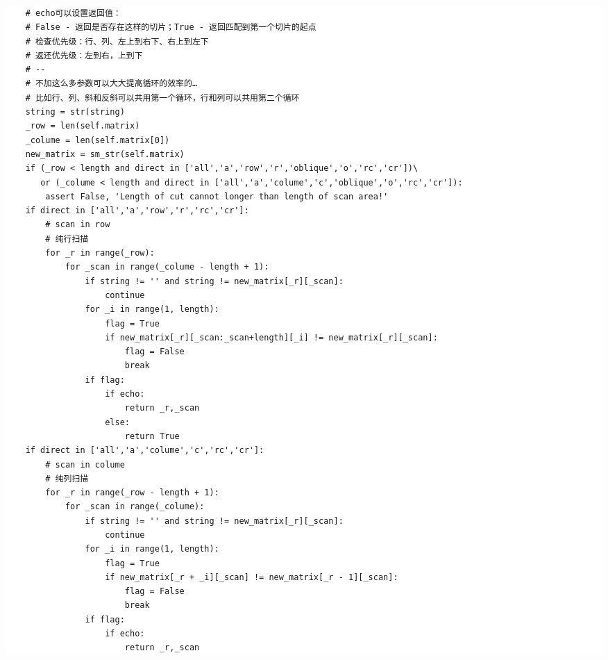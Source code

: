         # echo可以设置返回值：
        # False - 返回是否存在这样的切片；True - 返回匹配到第一个切片的起点
        # 检查优先级：行、列、左上到右下、右上到左下
        # 返还优先级：左到右，上到下
        # --
        # 不加这么多参数可以大大提高循环的效率的…
        # 比如行、列、斜和反斜可以共用第一个循环，行和列可以共用第二个循环
        string = str(string)
        _row = len(self.matrix)
        _colume = len(self.matrix[0])
        new_matrix = sm_str(self.matrix)
        if (_row < length and direct in ['all','a','row','r','oblique','o','rc','cr'])\
           or (_colume < length and direct in ['all','a','colume','c','oblique','o','rc','cr']):
            assert False, 'Length of cut cannot longer than length of scan area!'
        if direct in ['all','a','row','r','rc','cr']:
            # scan in row
            # 纯行扫描
            for _r in range(_row):
                for _scan in range(_colume - length + 1):
                    if string != '' and string != new_matrix[_r][_scan]:
                        continue
                    for _i in range(1, length):
                        flag = True
                        if new_matrix[_r][_scan:_scan+length][_i] != new_matrix[_r][_scan]:
                            flag = False
                            break
                    if flag:
                        if echo:
                            return _r,_scan
                        else:
                            return True
        if direct in ['all','a','colume','c','rc','cr']:
            # scan in colume
            # 纯列扫描
            for _r in range(_row - length + 1):
                for _scan in range(_colume):
                    if string != '' and string != new_matrix[_r][_scan]:
                        continue
                    for _i in range(1, length):
                        flag = True
                        if new_matrix[_r + _i][_scan] != new_matrix[_r - 1][_scan]:
                            flag = False
                            break
                    if flag:
                        if echo:
                            return _r,_scan